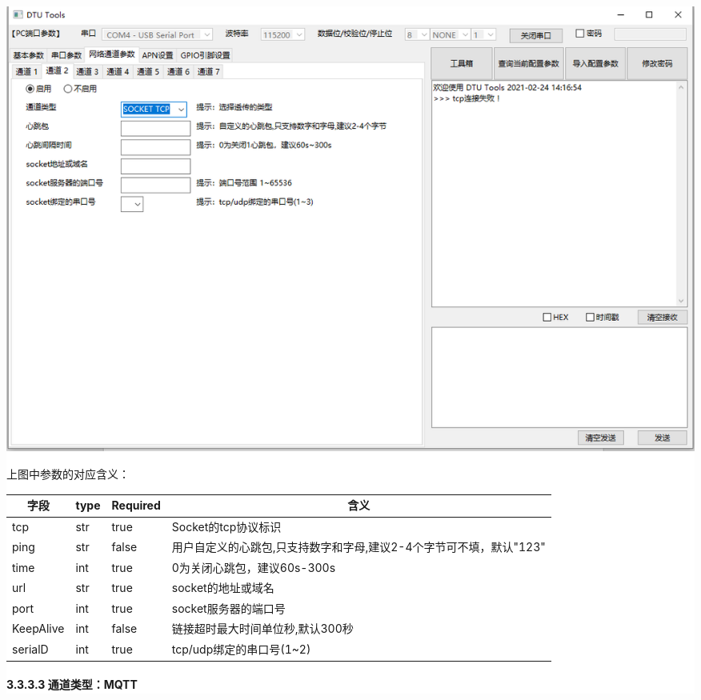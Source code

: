 ![](../pic/DTU_GUI_User_Guides/gui_channel_socket.png)

上图中参数的对应含义：

| **字段** | **type** | **Required** | **含义** |
| --- | --- | --- | --- |
| tcp | str | true | Socket的tcp协议标识 |
| ping | str | false | 用户自定义的心跳包,只支持数字和字母,建议2-4个字节可不填，默认&quot;123&quot; |
| time | int | true | 0为关闭心跳包，建议60s-300s |
| url | str | true | socket的地址或域名 |
| port | int | true | socket服务器的端口号 |
| KeepAlive | int | false | 链接超时最大时间单位秒,默认300秒 |
| serialD | int | true | tcp/udp绑定的串口号(1~2) |

#### 3.3.3.3 通道类型：MQTT
